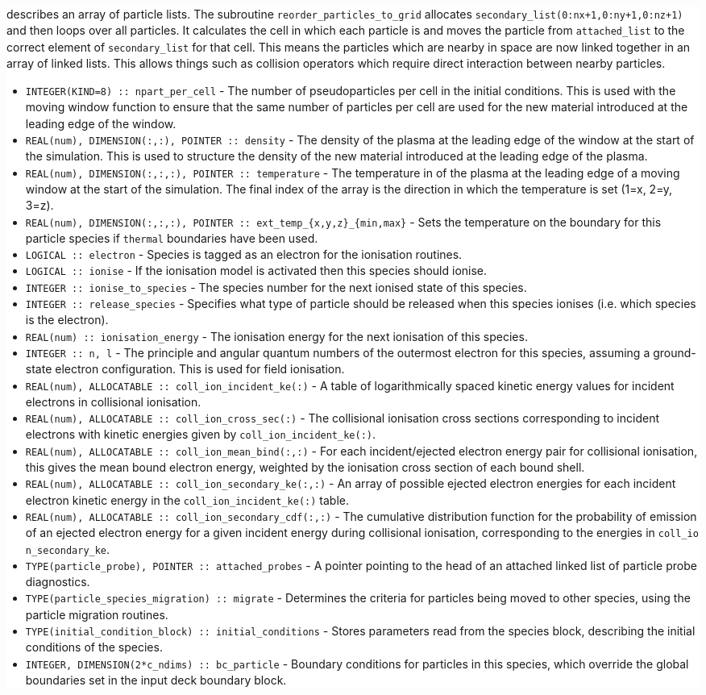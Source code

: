   describes an array of particle lists. The subroutine 
  `reorder_particles_to_grid` allocates
  `secondary_list(0:nx+1,0:ny+1,0:nz+1)` and then loops over all
  particles. It calculates the cell in which each particle is and moves the
  particle from `attached_list` to the correct element of
  `secondary_list` for that cell. This means the particles which
  are nearby in space are now linked together in an array of linked lists.
  This allows things such as collision operators which require direct
  interaction between nearby particles.
-  `INTEGER(KIND=8) :: npart_per_cell` - The number of pseudoparticles per
  cell in the initial conditions. This is used with the moving window function
  to ensure that the same number of particles per cell are used for the new
  material introduced at the leading edge of the window.
-  `REAL(num), DIMENSION(:,:), POINTER :: density` - The density of the
  plasma at the leading edge of the window at the start of the simulation. This
  is used to structure the density of the new material introduced at the leading
  edge of the plasma.
-  `REAL(num), DIMENSION(:,:,:), POINTER :: temperature` - The temperature
  in of the plasma at the leading edge of a moving window at the start of the
  simulation. The final index of the array is the direction in which the
  temperature is set (1=x, 2=y, 3=z).
- `REAL(num), DIMENSION(:,:,:), POINTER :: ext_temp_{x,y,z}_{min,max}` - Sets
  the temperature on the boundary for this particle species if `thermal` 
  boundaries have been used.
-  `LOGICAL :: electron` - Species is tagged as an electron for the ionisation 
  routines.
-  `LOGICAL :: ionise` - If the ionisation model is activated then this
  species should ionise.
-  `INTEGER :: ionise_to_species` - The species number for the next ionised
  state of this species.
-  `INTEGER :: release_species` - Specifies what type of particle should be
  released when this species ionises (i.e. which species is the electron).
-  `REAL(num) :: ionisation_energy` - The ionisation energy for the next
  ionisation of this species.
-  `INTEGER :: n, l` - The principle and angular quantum numbers of the
  outermost electron for this species, assuming a ground-state electron 
  configuration. This is used for field ionisation.
-  `REAL(num), ALLOCATABLE :: coll_ion_incident_ke(:)` - A table of 
   logarithmically spaced kinetic energy values for incident electrons in 
   collisional ionisation.
-  `REAL(num), ALLOCATABLE :: coll_ion_cross_sec(:)` - The collisional 
    ionisation cross sections corresponding to incident electrons with kinetic
    energies given by `coll_ion_incident_ke(:)`.
-  `REAL(num), ALLOCATABLE :: coll_ion_mean_bind(:,:)` - For each 
    incident/ejected electron energy pair for collisional ionisation, 
    this gives the mean bound electron energy, weighted by the ionisation cross 
    section of each bound shell.
-  `REAL(num), ALLOCATABLE :: coll_ion_secondary_ke(:,:)` - An array of possible 
    ejected electron energies for each incident electron kinetic energy in the 
    `coll_ion_incident_ke(:)` table.
-  `REAL(num), ALLOCATABLE :: coll_ion_secondary_cdf(:,:)` - The cumulative 
    distribution function for the probability of emission of an ejected electron 
    energy for a given incident energy during collisional ionisation, 
    corresponding to the energies in `coll_ion_secondary_ke`.
-  `TYPE(particle_probe), POINTER :: attached_probes` - A pointer pointing to
  the head of an attached linked list of particle probe diagnostics.
-  `TYPE(particle_species_migration) :: migrate` - Determines the criteria for 
  particles being moved to other species, using the particle migration routines.
-  `TYPE(initial_condition_block) :: initial_conditions` - Stores parameters 
  read from the species block, describing the initial conditions of the species.
-  `INTEGER, DIMENSION(2*c_ndims) :: bc_particle` - Boundary conditions for 
  particles in this species, which override the global boundaries set in the 
  input deck boundary block.